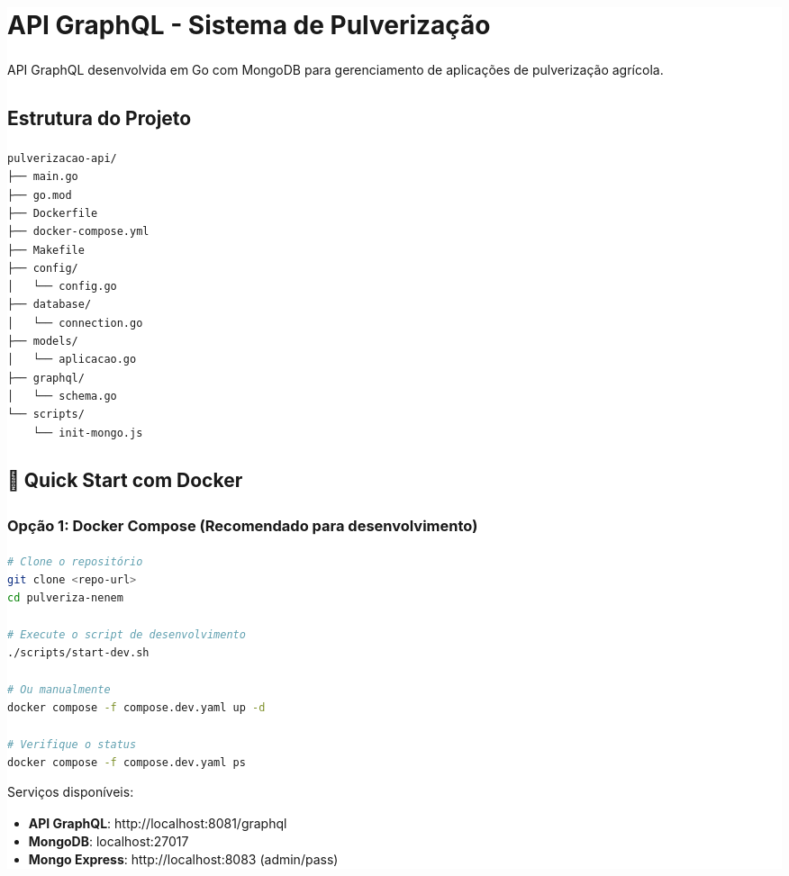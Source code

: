 # API GraphQL - Sistema de Pulverização

API GraphQL desenvolvida em Go com MongoDB para gerenciamento de aplicações de pulverização agrícola.

## Estrutura do Projeto

```
pulverizacao-api/
├── main.go
├── go.mod 
├── Dockerfile
├── docker-compose.yml
├── Makefile
├── config/
│   └── config.go
├── database/
│   └── connection.go
├── models/
│   └── aplicacao.go
├── graphql/
│   └── schema.go
└── scripts/
    └── init-mongo.js
```

## 🚀 Quick Start com Docker

### Opção 1: Docker Compose (Recomendado para desenvolvimento)

```bash
# Clone o repositório
git clone <repo-url>
cd pulveriza-nenem

# Execute o script de desenvolvimento
./scripts/start-dev.sh

# Ou manualmente
docker compose -f compose.dev.yaml up -d

# Verifique o status
docker compose -f compose.dev.yaml ps
```

Serviços disponíveis:
- **API GraphQL**: http://localhost:8081/graphql
- **MongoDB**: localhost:27017
- **Mongo Express**: http://localhost:8083 (admin/pass)
